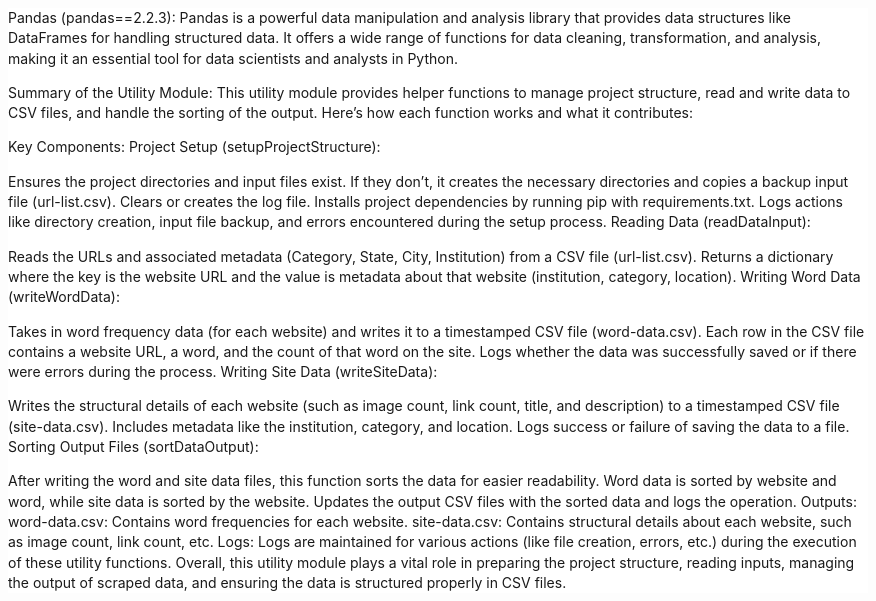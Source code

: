 Pandas (pandas==2.2.3): Pandas is a powerful data manipulation and analysis library that provides data structures like DataFrames for handling structured data. It offers a wide range of functions for data cleaning, transformation, and analysis, making it an essential tool for data scientists and analysts in Python.














Summary of the Utility Module:
This utility module provides helper functions to manage project structure, read and write data to CSV files, and handle the sorting of the output. Here’s how each function works and what it contributes:

Key Components:
Project Setup (setupProjectStructure):

Ensures the project directories and input files exist. If they don’t, it creates the necessary directories and copies a backup input file (url-list.csv).
Clears or creates the log file.
Installs project dependencies by running pip with requirements.txt.
Logs actions like directory creation, input file backup, and errors encountered during the setup process.
Reading Data (readDataInput):

Reads the URLs and associated metadata (Category, State, City, Institution) from a CSV file (url-list.csv).
Returns a dictionary where the key is the website URL and the value is metadata about that website (institution, category, location).
Writing Word Data (writeWordData):

Takes in word frequency data (for each website) and writes it to a timestamped CSV file (word-data.csv).
Each row in the CSV file contains a website URL, a word, and the count of that word on the site.
Logs whether the data was successfully saved or if there were errors during the process.
Writing Site Data (writeSiteData):

Writes the structural details of each website (such as image count, link count, title, and description) to a timestamped CSV file (site-data.csv).
Includes metadata like the institution, category, and location.
Logs success or failure of saving the data to a file.
Sorting Output Files (sortDataOutput):

After writing the word and site data files, this function sorts the data for easier readability.
Word data is sorted by website and word, while site data is sorted by the website.
Updates the output CSV files with the sorted data and logs the operation.
Outputs:
word-data.csv: Contains word frequencies for each website.
site-data.csv: Contains structural details about each website, such as image count, link count, etc.
Logs: Logs are maintained for various actions (like file creation, errors, etc.) during the execution of these utility functions.
Overall, this utility module plays a vital role in preparing the project structure, reading inputs, managing the output of scraped data, and ensuring the data is structured properly in CSV files.
